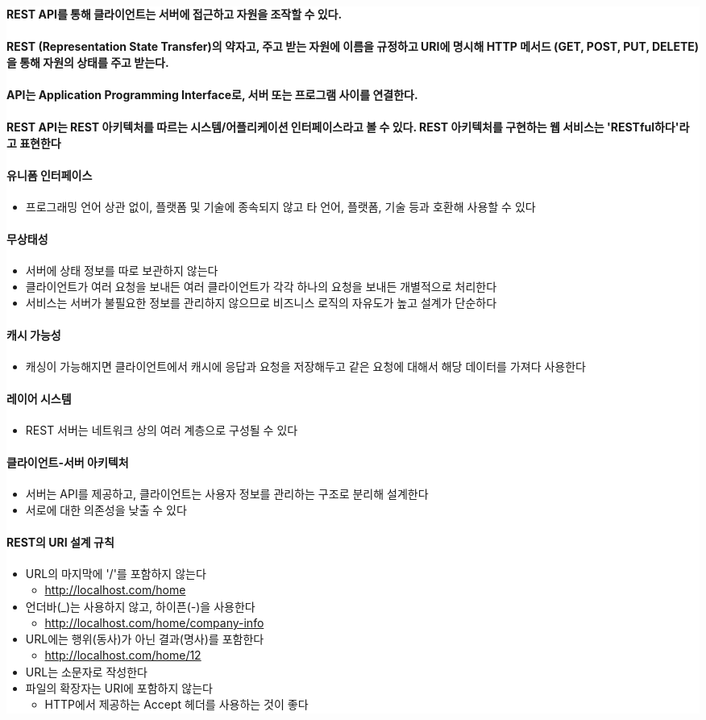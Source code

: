 

#### REST API를 통해 클라이언트는 서버에 접근하고 자원을 조작할 수 있다.



#### REST (Representation State Transfer)의 약자고, 주고 받는 자원에 이름을 규정하고 URI에 명시해 HTTP 메서드 (GET, POST, PUT, DELETE)을 통해 자원의 상태를 주고 받는다.



#### API는 Application Programming Interface로, 서버 또는 프로그램 사이를 연결한다.



#### REST API는 REST 아키텍처를 따르는 시스템/어플리케이션 인터페이스라고 볼 수 있다. REST 아키텍처를 구현하는 웹 서비스는 'RESTful하다'라고 표현한다



#### 유니폼 인터페이스

- 프로그래밍 언어 상관 없이, 플랫폼 및 기술에 종속되지 않고 타 언어, 플랫폼, 기술 등과 호환해 사용할 수 있다



#### 무상태성

- 서버에 상태 정보를 따로 보관하지 않는다
- 클라이언트가 여러 요청을 보내든 여러 클라이언트가 각각 하나의 요청을 보내든 개별적으로 처리한다
- 서비스는 서버가 불필요한 정보를 관리하지 않으므로 비즈니스 로직의 자유도가 높고 설계가 단순하다



#### 캐시 가능성

- 캐싱이 가능해지면 클라이언트에서 캐시에 응답과 요청을 저장해두고 같은 요청에 대해서 해당 데이터를 가져다 사용한다



#### 레이어 시스템

- REST 서버는 네트워크 상의 여러 계층으로 구성될 수 있다



#### 클라이언트-서버 아키텍처

- 서버는 API를 제공하고, 클라이언트는 사용자 정보를 관리하는 구조로 분리해 설계한다
- 서로에 대한 의존성을 낮출 수 있다



#### REST의 URI 설계 규칙

- URL의 마지막에 '/'를 포함하지 않는다
  - http://localhost.com/home
- 언더바(_)는 사용하지 않고, 하이픈(-)을 사용한다
  - http://localhost.com/home/company-info
- URL에는 행위(동사)가 아닌 결과(명사)를 포함한다
  - http://localhost.com/home/12
- URL는 소문자로 작성한다
- 파일의 확장자는 URI에 포함하지 않는다
  - HTTP에서 제공하는 Accept 헤더를 사용하는 것이 좋다



